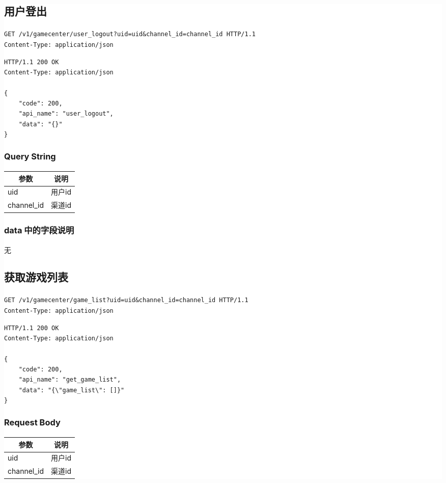 ## 用户登出

```http
GET /v1/gamecenter/user_logout?uid=uid&channel_id=channel_id HTTP/1.1
Content-Type: application/json
```

```http
HTTP/1.1 200 OK
Content-Type: application/json

{
    "code": 200,
    "api_name": "user_logout",
    "data": "{}"
}
```

### Query String

| 参数| 说明|
|-----|-----|
| uid | 用户id|
| channel_id | 渠道id|


### data 中的字段说明

无

## 获取游戏列表

```http
GET /v1/gamecenter/game_list?uid=uid&channel_id=channel_id HTTP/1.1
Content-Type: application/json
```

```http
HTTP/1.1 200 OK
Content-Type: application/json

{
    "code": 200,
    "api_name": "get_game_list",
    "data": "{\"game_list\": []}"
}
```


### Request Body

| 参数| 说明|
|-----|-----|
| uid | 用户id|
| channel_id | 渠道id|
